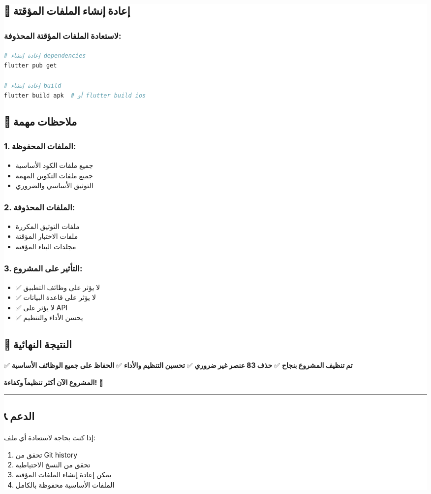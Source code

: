 ## 🔄 إعادة إنشاء الملفات المؤقتة

### لاستعادة الملفات المؤقتة المحذوفة:

```bash
# إعادة إنشاء dependencies
flutter pub get

# إعادة إنشاء build
flutter build apk  # أو flutter build ios
```

## 📝 ملاحظات مهمة

### 1. **الملفات المحفوظة**:
- جميع ملفات الكود الأساسية
- جميع ملفات التكوين المهمة
- التوثيق الأساسي والضروري

### 2. **الملفات المحذوفة**:
- ملفات التوثيق المكررة
- ملفات الاختبار المؤقتة
- مجلدات البناء المؤقتة

### 3. **التأثير على المشروع**:
- ✅ لا يؤثر على وظائف التطبيق
- ✅ لا يؤثر على قاعدة البيانات
- ✅ لا يؤثر على API
- ✅ يحسن الأداء والتنظيم

## 🚀 النتيجة النهائية

✅ **تم تنظيف المشروع بنجاح**
✅ **حذف 83 عنصر غير ضروري**
✅ **تحسين التنظيم والأداء**
✅ **الحفاظ على جميع الوظائف الأساسية**

**المشروع الآن أكثر تنظيماً وكفاءة!** 🎉

---

## 📞 الدعم

إذا كنت بحاجة لاستعادة أي ملف:
1. تحقق من Git history
2. تحقق من النسخ الاحتياطية
3. يمكن إعادة إنشاء الملفات المؤقتة
4. الملفات الأساسية محفوظة بالكامل 
